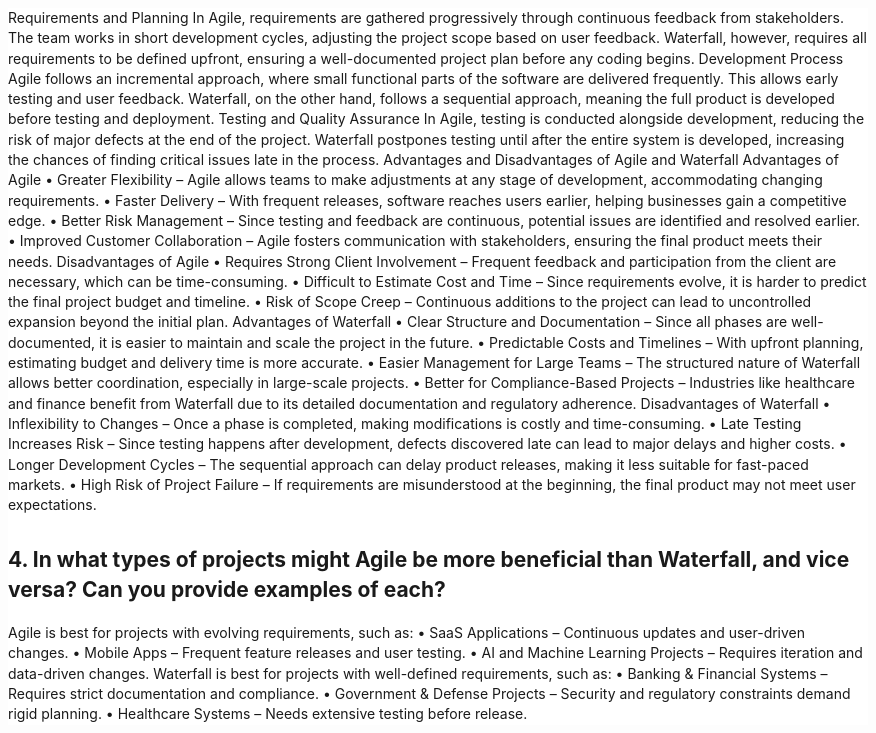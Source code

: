 Requirements and Planning
In Agile, requirements are gathered progressively through continuous feedback from stakeholders. The team works in short development cycles, adjusting the project scope based on user feedback. Waterfall, however, requires all requirements to be defined upfront, ensuring a well-documented project plan before any coding begins.
Development Process
Agile follows an incremental approach, where small functional parts of the software are delivered frequently. This allows early testing and user feedback. Waterfall, on the other hand, follows a sequential approach, meaning the full product is developed before testing and deployment.
Testing and Quality Assurance
In Agile, testing is conducted alongside development, reducing the risk of major defects at the end of the project. Waterfall postpones testing until after the entire system is developed, increasing the chances of finding critical issues late in the process.
Advantages and Disadvantages of Agile and Waterfall
Advantages of Agile
•	Greater Flexibility – Agile allows teams to make adjustments at any stage of development, accommodating changing requirements.
•	Faster Delivery – With frequent releases, software reaches users earlier, helping businesses gain a competitive edge.
•	Better Risk Management – Since testing and feedback are continuous, potential issues are identified and resolved earlier.
•	Improved Customer Collaboration – Agile fosters communication with stakeholders, ensuring the final product meets their needs.
Disadvantages of Agile
•	Requires Strong Client Involvement – Frequent feedback and participation from the client are necessary, which can be time-consuming.
•	Difficult to Estimate Cost and Time – Since requirements evolve, it is harder to predict the final project budget and timeline.
•	Risk of Scope Creep – Continuous additions to the project can lead to uncontrolled expansion beyond the initial plan.
Advantages of Waterfall
•	Clear Structure and Documentation – Since all phases are well-documented, it is easier to maintain and scale the project in the future.
•	Predictable Costs and Timelines – With upfront planning, estimating budget and delivery time is more accurate.
•	Easier Management for Large Teams – The structured nature of Waterfall allows better coordination, especially in large-scale projects.
•	Better for Compliance-Based Projects – Industries like healthcare and finance benefit from Waterfall due to its detailed documentation and regulatory adherence.
Disadvantages of Waterfall
•	Inflexibility to Changes – Once a phase is completed, making modifications is costly and time-consuming.
•	Late Testing Increases Risk – Since testing happens after development, defects discovered late can lead to major delays and higher costs.
•	Longer Development Cycles – The sequential approach can delay product releases, making it less suitable for fast-paced markets.
•	High Risk of Project Failure – If requirements are misunderstood at the beginning, the final product may not meet user expectations.

## 4. In what types of projects might Agile be more beneficial than Waterfall, and vice versa? Can you provide examples of each?
Agile is best for projects with evolving requirements, such as:
•	SaaS Applications – Continuous updates and user-driven changes.
•	Mobile Apps – Frequent feature releases and user testing.
•	AI and Machine Learning Projects – Requires iteration and data-driven changes.
Waterfall is best for projects with well-defined requirements, such as:
•	Banking & Financial Systems – Requires strict documentation and compliance.
•	Government & Defense Projects – Security and regulatory constraints demand rigid planning.
•	Healthcare Systems – Needs extensive testing before release.
